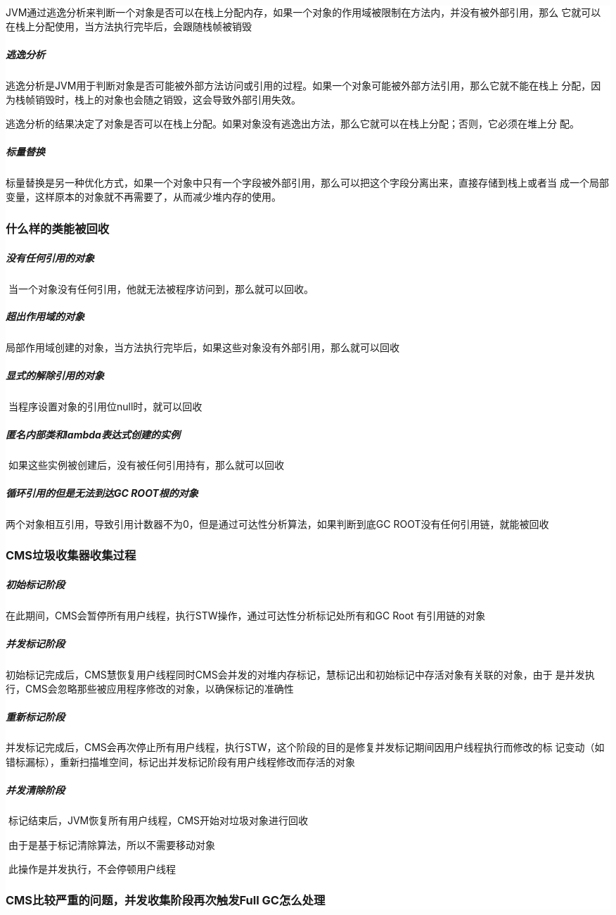 ​		JVM通过逃逸分析来判断一个对象是否可以在栈上分配内存，如果一个对象的作用域被限制在方法内，并没有被外部引用，那么		它就可以在栈上分配使用，当方法执行完毕后，会跟随栈帧被销毁

##### 	逃逸分析

​		逃逸分析是JVM用于判断对象是否可能被外部方法访问或引用的过程。如果一个对象可能被外部方法引用，那么它就不能在栈上		分配，因为栈帧销毁时，栈上的对象也会随之销毁，这会导致外部引用失效。

​		逃逸分析的结果决定了对象是否可以在栈上分配。如果对象没有逃逸出方法，那么它就可以在栈上分配；否则，它必须在堆上分		配。

##### 	标量替换

​		标量替换是另一种优化方式，如果一个对象中只有一个字段被外部引用，那么可以把这个字段分离出来，直接存储到栈上或者当		成一个局部变量，这样原本的对象就不再需要了，从而减少堆内存的使用。

### 什么样的类能被回收

##### 	没有任何引用的对象

​		当一个对象没有任何引用，他就无法被程序访问到，那么就可以回收。

##### 	超出作用域的对象

​		局部作用域创建的对象，当方法执行完毕后，如果这些对象没有外部引用，那么就可以回收

##### 	显式的解除引用的对象

​		当程序设置对象的引用位null时，就可以回收

##### 	匿名内部类和lambda表达式创建的实例

​		如果这些实例被创建后，没有被任何引用持有，那么就可以回收

##### 	循环引用的但是无法到达GC ROOT根的对象

​		两个对象相互引用，导致引用计数器不为0，但是通过可达性分析算法，如果判断到底GC ROOT没有任何引用链，就能被回收

### CMS垃圾收集器收集过程

##### 	初始标记阶段

​		在此期间，CMS会暂停所有用户线程，执行STW操作，通过可达性分析标记处所有和GC Root 有引用链的对象

##### 	并发标记阶段

​		初始标记完成后，CMS慧恢复用户线程同时CMS会并发的对堆内存标记，慧标记出和初始标记中存活对象有关联的对象，由于		是并发执行，CMS会忽略那些被应用程序修改的对象，以确保标记的准确性

##### 	重新标记阶段

​		并发标记完成后，CMS会再次停止所有用户线程，执行STW，这个阶段的目的是修复并发标记期间因用户线程执行而修改的标		记变动（如错标漏标），重新扫描堆空间，标记出并发标记阶段有用户线程修改而存活的对象

##### 	并发清除阶段

​		标记结束后，JVM恢复所有用户线程，CMS开始对垃圾对象进行回收

​		由于是基于标记清除算法，所以不需要移动对象

​		此操作是并发执行，不会停顿用户线程

### CMS比较严重的问题，并发收集阶段再次触发Full GC怎么处理
